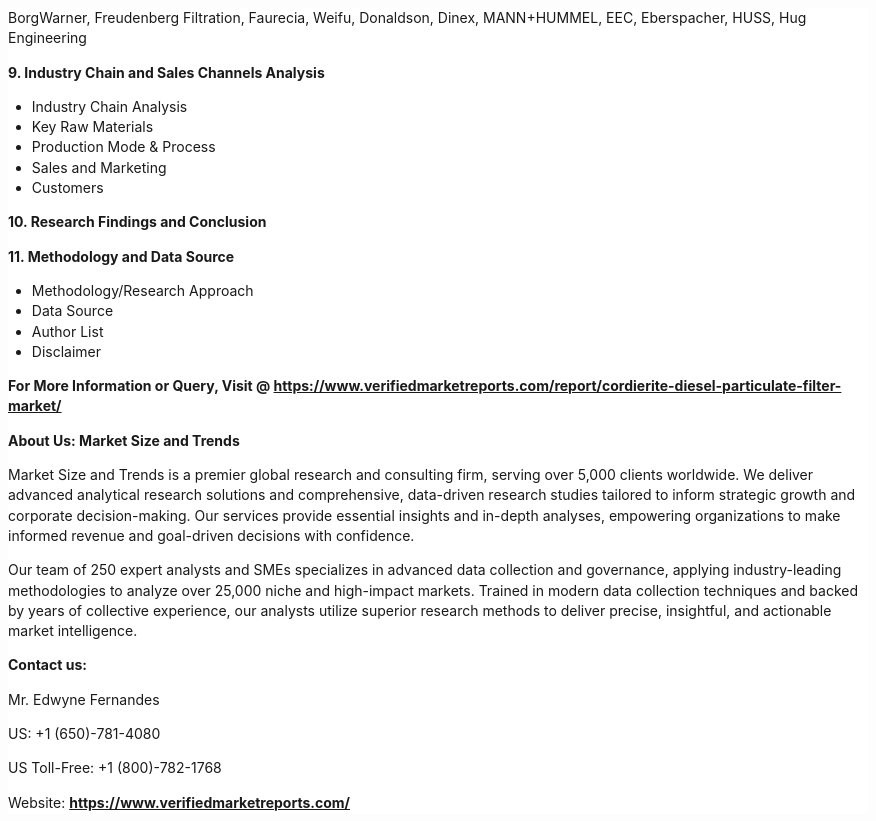 BorgWarner, Freudenberg Filtration, Faurecia, Weifu, Donaldson, Dinex, MANN+HUMMEL, EEC, Eberspacher, HUSS, Hug Engineering</strong></p><p><strong>9. Industry Chain and Sales Channels Analysis</strong></p><ul><li>Industry Chain Analysis</li><li>Key Raw Materials</li><li>Production Mode &amp; Process</li><li>Sales and Marketing</li><li>Customers</li></ul><p><strong>10. Research Findings and Conclusion</strong></p><p><strong>11. Methodology and Data Source</strong></p><ul><li>Methodology/Research Approach</li><li>Data Source</li><li>Author List</li><li>Disclaimer</li></ul></p><p><strong>For More Information or Query, Visit @ <a href="https://www.verifiedmarketreports.com/report/cordierite-diesel-particulate-filter-market/">https://www.verifiedmarketreports.com/report/cordierite-diesel-particulate-filter-market/</a></strong></p><p><strong>About Us: Market Size and Trends</strong></p><p>Market Size and Trends is a premier global research and consulting firm, serving over 5,000 clients worldwide. We deliver advanced analytical research solutions and comprehensive, data-driven research studies tailored to inform strategic growth and corporate decision-making. Our services provide essential insights and in-depth analyses, empowering organizations to make informed revenue and goal-driven decisions with confidence.</p><p>Our team of 250 expert analysts and SMEs specializes in advanced data collection and governance, applying industry-leading methodologies to analyze over 25,000 niche and high-impact markets. Trained in modern data collection techniques and backed by years of collective experience, our analysts utilize superior research methods to deliver precise, insightful, and actionable market intelligence.</p><p><strong>Contact us:</strong></p><p>Mr. Edwyne Fernandes</p><p>US: +1 (650)-781-4080</p><p>US Toll-Free: +1 (800)-782-1768</p><p>Website: <strong><a href="https://www.verifiedmarketreports.com/">https://www.verifiedmarketreports.com/</a></strong></p>
